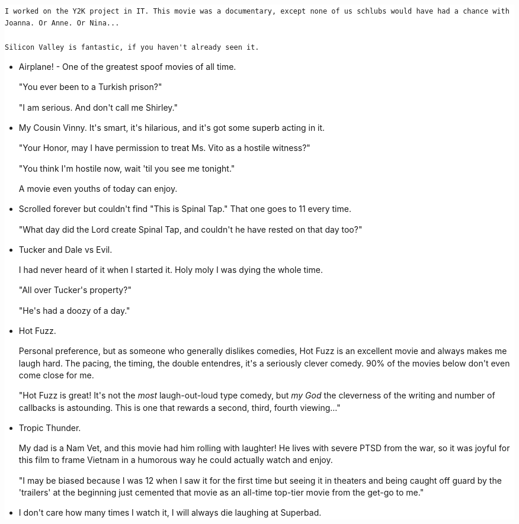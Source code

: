 	I worked on the Y2K project in IT. This movie was a documentary, except none of us schlubs would have had a chance with Joanna. Or Anne. Or Nina...

	Silicon Valley is fantastic, if you haven't already seen it.



* Airplane! - One of the greatest spoof movies of all time.

	"You ever been to a Turkish prison?"

	"I am serious. And don't call me Shirley."



* My Cousin Vinny. It's smart, it's hilarious, and it's got some superb acting in it.

	"Your Honor, may I have permission to treat Ms. Vito as a hostile witness?"

	"You think I'm hostile now, wait 'til you see me tonight."

	A movie even youths of today can enjoy.



* Scrolled forever but couldn't find "This is Spinal Tap." That one goes to 11 every time.

	"What day did the Lord create Spinal Tap, and couldn't he have rested on that day too?"



* Tucker and Dale vs Evil.

	I had never heard of it when I started it. Holy moly I was dying the whole time.

	"All over Tucker's property?"

	"He's had a doozy of a day."



* Hot Fuzz.

	Personal preference, but as someone who generally dislikes comedies, Hot Fuzz is an excellent movie and always makes me laugh hard. The pacing, the timing, the double entendres, it's a seriously clever comedy. 90% of the movies below don't even come close for me.

	"Hot Fuzz is great! It's not the *most* laugh-out-loud type comedy, but *my God* the cleverness of the writing and number of callbacks is astounding. This is one that rewards a second, third, fourth viewing..."



* Tropic Thunder.

	My dad is a Nam Vet, and this movie had him rolling with laughter! He lives with severe PTSD from the war, so it was joyful for this film to frame Vietnam in a humorous way he could actually watch and enjoy.

	"I may be biased because I was 12 when I saw it for the first time but seeing it in theaters and being caught off guard by the 'trailers' at the beginning just cemented that movie as an all-time top-tier movie from the get-go to me."



* I don't care how many times I watch it, I will always die laughing at Superbad.
